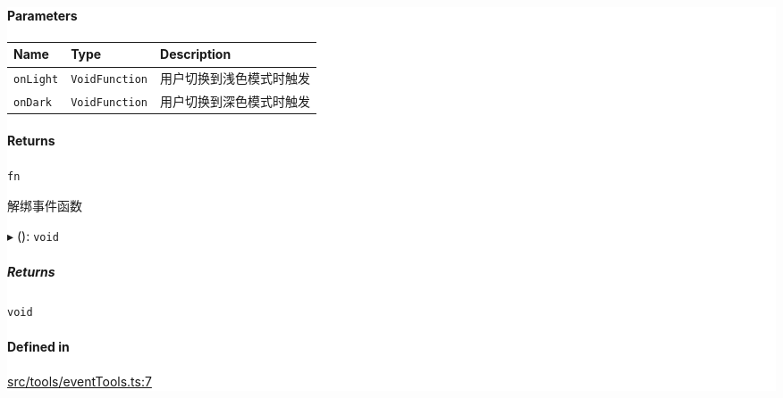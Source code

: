 #### Parameters

| Name | Type | Description |
| :------ | :------ | :------ |
| `onLight` | `VoidFunction` | 用户切换到浅色模式时触发 |
| `onDark` | `VoidFunction` | 用户切换到深色模式时触发 |

#### Returns

`fn`

解绑事件函数

▸ (): `void`

##### Returns

`void`

#### Defined in

[src/tools/eventTools.ts:7](https://github.com/beixiyo/jl-tool/blob/45e2229/src/tools/eventTools.ts#L7)
